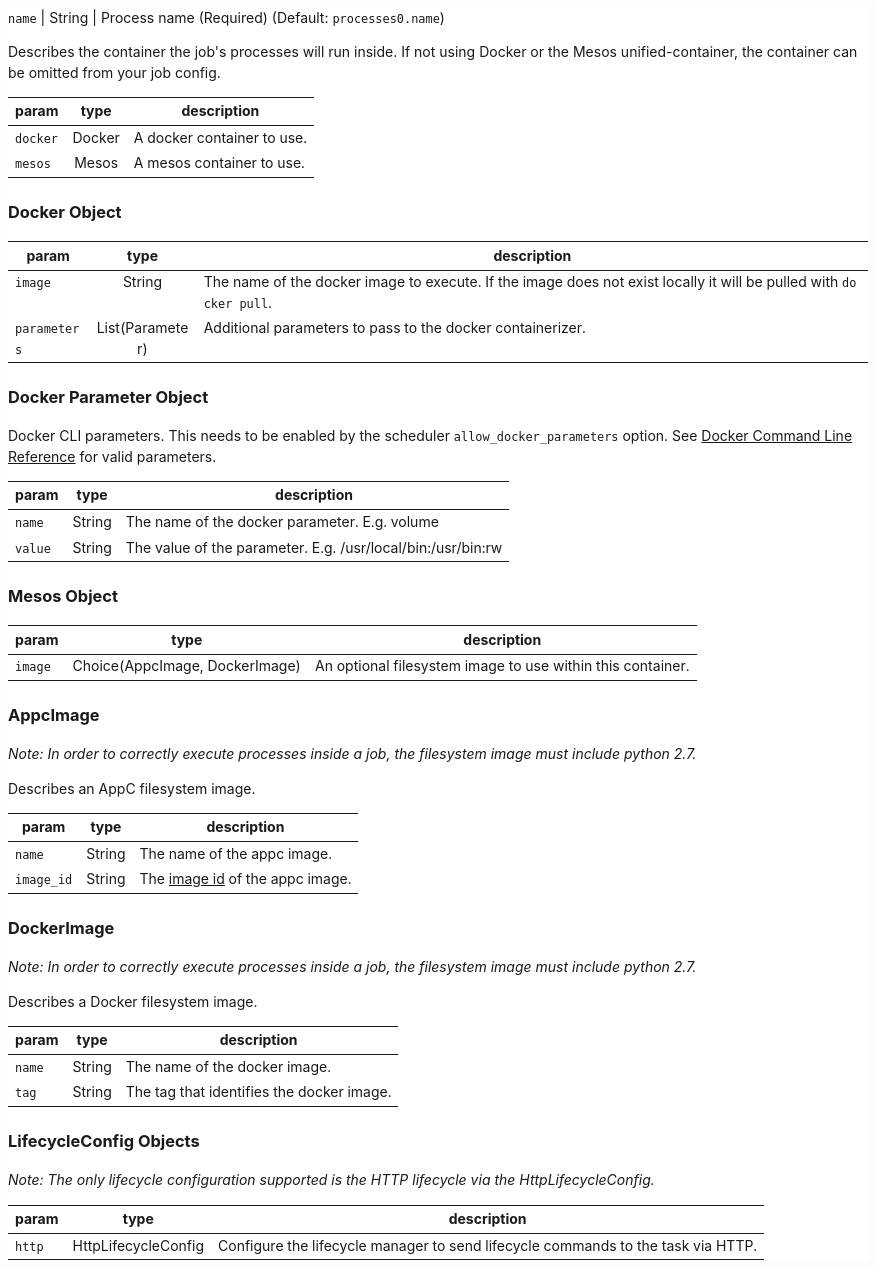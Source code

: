    ```name```              | String                           | Process name (Required) (Default: ```processes0.name```)

Describes the container the job's processes will run inside. If not using Docker or the Mesos
unified-container, the container can be omitted from your job config.

  param          | type           | description
  -----          | :----:         | -----------
  ```docker```   | Docker         | A docker container to use.
  ```mesos```    | Mesos          | A mesos container to use.

### Docker Object

  param            | type            | description
  -----            | :----:          | -----------
  ```image```      | String          | The name of the docker image to execute.  If the image does not exist locally it will be pulled with ```docker pull```.
  ```parameters``` | List(Parameter) | Additional parameters to pass to the docker containerizer.

### Docker Parameter Object

Docker CLI parameters. This needs to be enabled by the scheduler `allow_docker_parameters` option.
See [Docker Command Line Reference](https://docs.docker.com/reference/commandline/run/) for valid parameters.

  param            | type            | description
  -----            | :----:          | -----------
  ```name```       | String          | The name of the docker parameter. E.g. volume
  ```value```      | String          | The value of the parameter. E.g. /usr/local/bin:/usr/bin:rw

### Mesos Object

  param            | type                           | description
  -----            | :----:                         | -----------
  ```image```      | Choice(AppcImage, DockerImage) | An optional filesystem image to use within this container.

### AppcImage

*Note: In order to correctly execute processes inside a job, the filesystem image must include python 2.7.*

Describes an AppC filesystem image.

  param          | type   | description
  -----          | :----: | -----------
  ```name```     | String | The name of the appc image.
  ```image_id``` | String | The [image id](https://github.com/appc/spec/blob/master/spec/aci.md#image-id) of the appc image.

### DockerImage

*Note: In order to correctly execute processes inside a job, the filesystem image must include python 2.7.*

Describes a Docker filesystem image.

  param      | type   | description
  -----      | :----: | -----------
  ```name``` | String | The name of the docker image.
  ```tag```  | String | The tag that identifies the docker image.

### LifecycleConfig Objects

*Note: The only lifecycle configuration supported is the HTTP lifecycle via the HttpLifecycleConfig.*

  param          | type                | description
  -----          | :----:              | -----------
  ```http```     | HttpLifecycleConfig | Configure the lifecycle manager to send lifecycle commands to the task via HTTP.
   ```